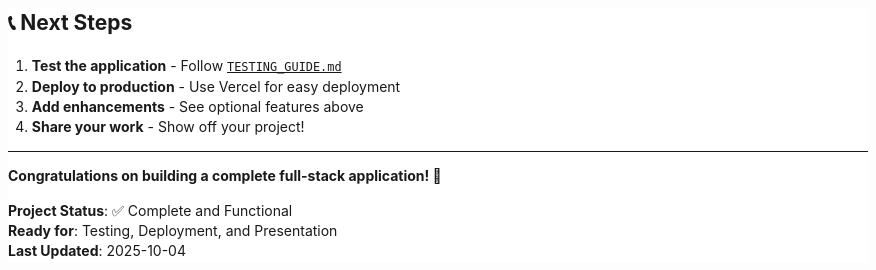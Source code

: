 ## 📞 Next Steps

1. **Test the application** - Follow [`TESTING_GUIDE.md`](TESTING_GUIDE.md)
2. **Deploy to production** - Use Vercel for easy deployment
3. **Add enhancements** - See optional features above
4. **Share your work** - Show off your project!

---

**Congratulations on building a complete full-stack application! 🎊**

**Project Status**: ✅ Complete and Functional  
**Ready for**: Testing, Deployment, and Presentation  
**Last Updated**: 2025-10-04